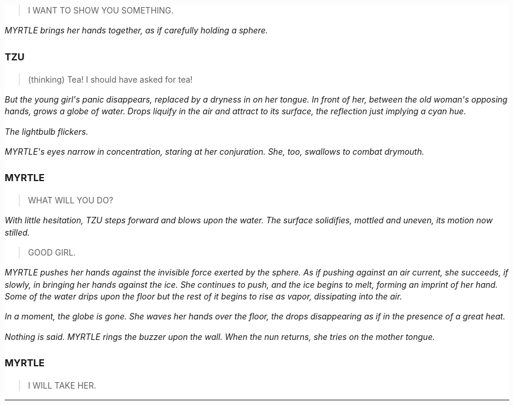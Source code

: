 > I WANT TO SHOW YOU SOMETHING.

<I>MYRTLE brings her hands together, as if carefully holding a sphere.</i>

### TZU ###

> (thinking) Tea! I should have asked for tea!

<i>But the young girl's panic disappears, replaced by a dryness in on her tongue. In front of her, between the old woman's opposing hands, grows a globe of water. Drops liquify in the air and attract to its surface, the reflection just implying a cyan hue.</i>

<i>The lightbulb flickers.</i>

<i>MYRTLE's eyes narrow in concentration, staring at her conjuration. She, too, swallows to combat drymouth.</i>

### MYRTLE ### 

> WHAT WILL YOU DO?

<I>With little hesitation, TZU steps forward and blows upon the water. The surface solidifies, mottled and uneven, its motion now stilled.</i>

> GOOD GIRL.

<I>MYRTLE pushes her hands against the invisible force exerted by the sphere. As if pushing against an air current, she succeeds, if slowly, in bringing her hands against the ice. She continues to push, and the ice begins to melt, forming an imprint of her hand. Some of the water drips upon the floor but the rest of it begins to rise as vapor, dissipating into the air.</i>

<i>In a moment, the globe is gone. She waves her hands over the floor, the drops disappearing as if in the presence of a great heat.</i>

<i>Nothing is said. MYRTLE rings the buzzer upon the wall. When the nun returns, she tries on the mother tongue.</i>

### MYRTLE ###

> I WILL TAKE HER.

*****
